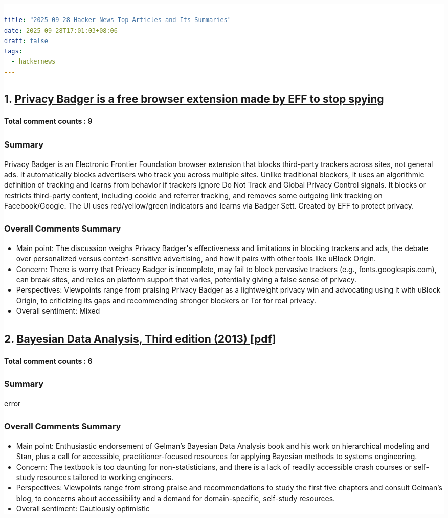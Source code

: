 ```yaml
---
title: "2025-09-28 Hacker News Top Articles and Its Summaries"
date: 2025-09-28T17:01:03+08:06
draft: false
tags:
  - hackernews
---
```


## 1. [Privacy Badger is a free browser extension made by EFF to stop spying](https://news.ycombinator.com/item?id=45404021)

**Total comment counts : 9**

### Summary

 Privacy Badger is an Electronic Frontier Foundation browser extension that blocks third-party trackers across sites, not general ads. It automatically blocks advertisers who track you across multiple sites. Unlike traditional blockers, it uses an algorithmic definition of tracking and learns from behavior if trackers ignore Do Not Track and Global Privacy Control signals. It blocks or restricts third-party content, including cookie and referrer tracking, and removes some outgoing link tracking on Facebook/Google. The UI uses red/yellow/green indicators and learns via Badger Sett. Created by EFF to protect privacy.

### Overall Comments Summary

- Main point: The discussion weighs Privacy Badger's effectiveness and limitations in blocking trackers and ads, the debate over personalized versus context-sensitive advertising, and how it pairs with other tools like uBlock Origin.
- Concern: There is worry that Privacy Badger is incomplete, may fail to block pervasive trackers (e.g., fonts.googleapis.com), can break sites, and relies on platform support that varies, potentially giving a false sense of privacy.
- Perspectives: Viewpoints range from praising Privacy Badger as a lightweight privacy win and advocating using it with uBlock Origin, to criticizing its gaps and recommending stronger blockers or Tor for real privacy.
- Overall sentiment: Mixed

## 2. [Bayesian Data Analysis, Third edition (2013) [pdf]](https://news.ycombinator.com/item?id=45406109)

**Total comment counts : 6**

### Summary

 error

### Overall Comments Summary

- Main point: Enthusiastic endorsement of Gelman’s Bayesian Data Analysis book and his work on hierarchical modeling and Stan, plus a call for accessible, practitioner-focused resources for applying Bayesian methods to systems engineering.
- Concern: The textbook is too daunting for non-statisticians, and there is a lack of readily accessible crash courses or self-study resources tailored to working engineers.
- Perspectives: Viewpoints range from strong praise and recommendations to study the first five chapters and consult Gelman’s blog, to concerns about accessibility and a demand for domain-specific, self-study resources.
- Overall sentiment: Cautiously optimistic
